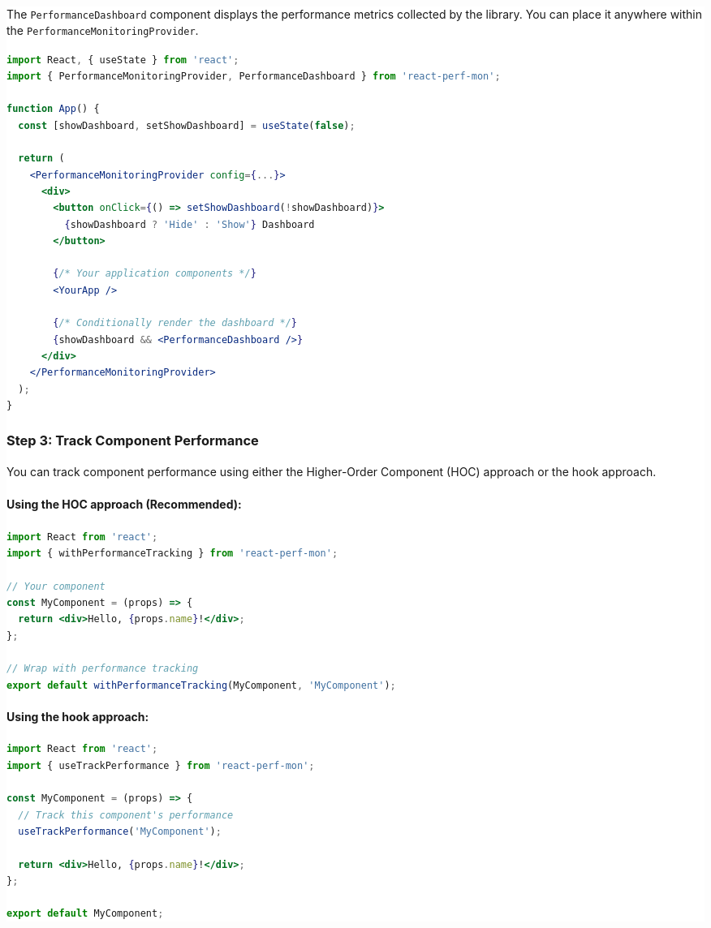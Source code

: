 The `PerformanceDashboard` component displays the performance metrics collected by the library. You can place it anywhere within the `PerformanceMonitoringProvider`.

```jsx
import React, { useState } from 'react';
import { PerformanceMonitoringProvider, PerformanceDashboard } from 'react-perf-mon';

function App() {
  const [showDashboard, setShowDashboard] = useState(false);
  
  return (
    <PerformanceMonitoringProvider config={...}>
      <div>
        <button onClick={() => setShowDashboard(!showDashboard)}>
          {showDashboard ? 'Hide' : 'Show'} Dashboard
        </button>
        
        {/* Your application components */}
        <YourApp />
        
        {/* Conditionally render the dashboard */}
        {showDashboard && <PerformanceDashboard />}
      </div>
    </PerformanceMonitoringProvider>
  );
}
```

### Step 3: Track Component Performance

You can track component performance using either the Higher-Order Component (HOC) approach or the hook approach.

#### Using the HOC approach (Recommended):

```jsx
import React from 'react';
import { withPerformanceTracking } from 'react-perf-mon';

// Your component
const MyComponent = (props) => {
  return <div>Hello, {props.name}!</div>;
};

// Wrap with performance tracking
export default withPerformanceTracking(MyComponent, 'MyComponent');
```

#### Using the hook approach:

```jsx
import React from 'react';
import { useTrackPerformance } from 'react-perf-mon';

const MyComponent = (props) => {
  // Track this component's performance
  useTrackPerformance('MyComponent');
  
  return <div>Hello, {props.name}!</div>;
};

export default MyComponent;
```

